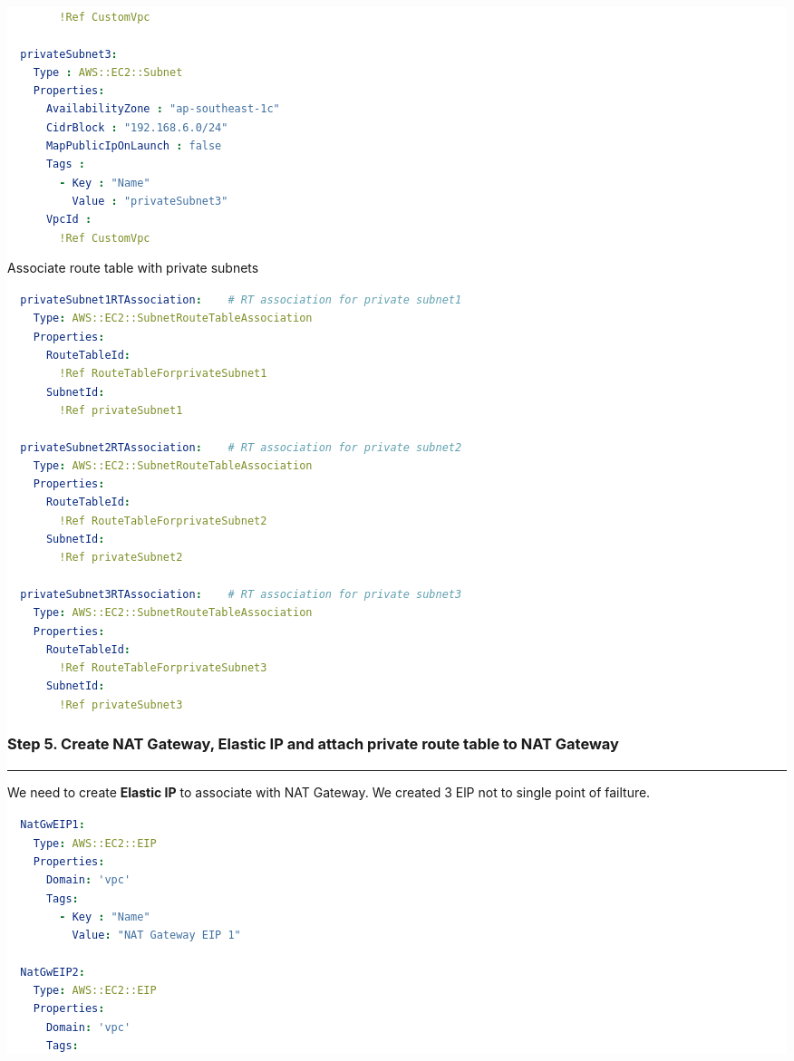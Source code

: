 ```yaml
        !Ref CustomVpc
        
  privateSubnet3:
    Type : AWS::EC2::Subnet
    Properties: 
      AvailabilityZone : "ap-southeast-1c"
      CidrBlock : "192.168.6.0/24"
      MapPublicIpOnLaunch : false
      Tags : 
        - Key : "Name"
          Value : "privateSubnet3"
      VpcId : 
        !Ref CustomVpc
```

Associate route table with private subnets

```yaml
  privateSubnet1RTAssociation:    # RT association for private subnet1
    Type: AWS::EC2::SubnetRouteTableAssociation
    Properties:
      RouteTableId: 
        !Ref RouteTableForprivateSubnet1
      SubnetId: 
        !Ref privateSubnet1
        
  privateSubnet2RTAssociation:    # RT association for private subnet2
    Type: AWS::EC2::SubnetRouteTableAssociation
    Properties:
      RouteTableId: 
        !Ref RouteTableForprivateSubnet2
      SubnetId: 
        !Ref privateSubnet2
        
  privateSubnet3RTAssociation:    # RT association for private subnet3
    Type: AWS::EC2::SubnetRouteTableAssociation
    Properties:
      RouteTableId: 
        !Ref RouteTableForprivateSubnet3
      SubnetId: 
        !Ref privateSubnet3
```

### Step 5. Create NAT Gateway, Elastic IP and attach private route table to NAT Gateway

---

We need to create **Elastic IP** to associate with NAT Gateway. We created 3 ElP not to single point of failture.

```yaml
  NatGwEIP1:
    Type: AWS::EC2::EIP
    Properties:
      Domain: 'vpc'
      Tags: 
        - Key : "Name"
          Value: "NAT Gateway EIP 1"

  NatGwEIP2:
    Type: AWS::EC2::EIP
    Properties:
      Domain: 'vpc'
      Tags: 
```